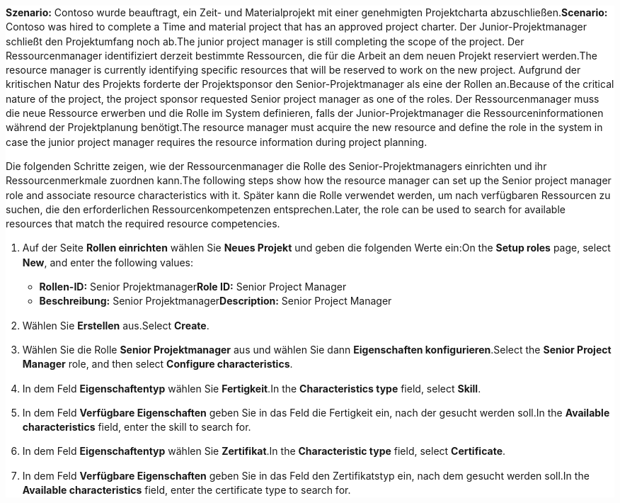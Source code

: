 <span data-ttu-id="88f2c-193">**Szenario:** Contoso wurde beauftragt, ein Zeit- und Materialprojekt mit einer genehmigten Projektcharta abzuschließen.</span><span class="sxs-lookup"><span data-stu-id="88f2c-193">**Scenario:** Contoso was hired to complete a Time and material project that has an approved project charter.</span></span> <span data-ttu-id="88f2c-194">Der Junior-Projektmanager schließt den Projektumfang noch ab.</span><span class="sxs-lookup"><span data-stu-id="88f2c-194">The junior project manager is still completing the scope of the project.</span></span> <span data-ttu-id="88f2c-195">Der Ressourcenmanager identifiziert derzeit bestimmte Ressourcen, die für die Arbeit an dem neuen Projekt reserviert werden.</span><span class="sxs-lookup"><span data-stu-id="88f2c-195">The resource manager is currently identifying specific resources that will be reserved to work on the new project.</span></span> <span data-ttu-id="88f2c-196">Aufgrund der kritischen Natur des Projekts forderte der Projektsponsor den Senior-Projektmanager als eine der Rollen an.</span><span class="sxs-lookup"><span data-stu-id="88f2c-196">Because of the critical nature of the project, the project sponsor requested Senior project manager as one of the roles.</span></span> <span data-ttu-id="88f2c-197">Der Ressourcenmanager muss die neue Ressource erwerben und die Rolle im System definieren, falls der Junior-Projektmanager die Ressourceninformationen während der Projektplanung benötigt.</span><span class="sxs-lookup"><span data-stu-id="88f2c-197">The resource manager must acquire the new resource and define the role in the system in case the junior project manager requires the resource information during project planning.</span></span>

<span data-ttu-id="88f2c-198">Die folgenden Schritte zeigen, wie der Ressourcenmanager die Rolle des Senior-Projektmanagers einrichten und ihr Ressourcenmerkmale zuordnen kann.</span><span class="sxs-lookup"><span data-stu-id="88f2c-198">The following steps show how the resource manager can set up the Senior project manager role and associate resource characteristics with it.</span></span> <span data-ttu-id="88f2c-199">Später kann die Rolle verwendet werden, um nach verfügbaren Ressourcen zu suchen, die den erforderlichen Ressourcenkompetenzen entsprechen.</span><span class="sxs-lookup"><span data-stu-id="88f2c-199">Later, the role can be used to search for available resources that match the required resource competencies.</span></span>

1. <span data-ttu-id="88f2c-200">Auf der Seite **Rollen einrichten** wählen Sie **Neues Projekt** und geben die folgenden Werte ein:</span><span class="sxs-lookup"><span data-stu-id="88f2c-200">On the **Setup roles** page, select **New**, and enter the following values:</span></span>

    - <span data-ttu-id="88f2c-201">**Rollen-ID:** Senior Projektmanager</span><span class="sxs-lookup"><span data-stu-id="88f2c-201">**Role ID:** Senior Project Manager</span></span>
    - <span data-ttu-id="88f2c-202">**Beschreibung:** Senior Projektmanager</span><span class="sxs-lookup"><span data-stu-id="88f2c-202">**Description:** Senior Project Manager</span></span>

2. <span data-ttu-id="88f2c-203">Wählen Sie **Erstellen** aus.</span><span class="sxs-lookup"><span data-stu-id="88f2c-203">Select **Create**.</span></span>
3. <span data-ttu-id="88f2c-204">Wählen Sie die Rolle **Senior Projektmanager** aus und wählen Sie dann **Eigenschaften konfigurieren**.</span><span class="sxs-lookup"><span data-stu-id="88f2c-204">Select the **Senior Project Manager** role, and then select **Configure characteristics**.</span></span>
4. <span data-ttu-id="88f2c-205">In dem Feld **Eigenschaftentyp** wählen Sie **Fertigkeit**.</span><span class="sxs-lookup"><span data-stu-id="88f2c-205">In the **Characteristics type** field, select **Skill**.</span></span>
5. <span data-ttu-id="88f2c-206">In dem Feld **Verfügbare Eigenschaften** geben Sie in das Feld die Fertigkeit ein, nach der gesucht werden soll.</span><span class="sxs-lookup"><span data-stu-id="88f2c-206">In the **Available characteristics** field, enter the skill to search for.</span></span>
6. <span data-ttu-id="88f2c-207">In dem Feld **Eigenschaftentyp** wählen Sie **Zertifikat**.</span><span class="sxs-lookup"><span data-stu-id="88f2c-207">In the **Characteristic type** field, select **Certificate**.</span></span>
7. <span data-ttu-id="88f2c-208">In dem Feld **Verfügbare Eigenschaften** geben Sie in das Feld den Zertifikatstyp ein, nach dem gesucht werden soll.</span><span class="sxs-lookup"><span data-stu-id="88f2c-208">In the **Available characteristics** field, enter the certificate type to search for.</span></span>
